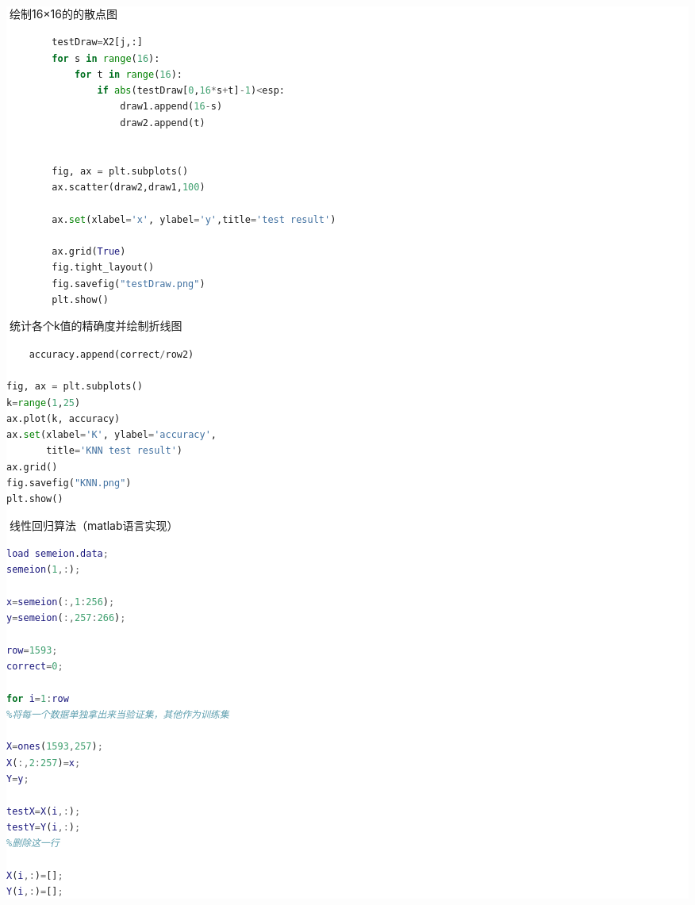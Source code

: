 

​	绘制16×16的的散点图

```python
 		testDraw=X2[j,:]
        for s in range(16):
            for t in range(16):
                if abs(testDraw[0,16*s+t]-1)<esp:
                    draw1.append(16-s)
                    draw2.append(t)
        

        fig, ax = plt.subplots()
        ax.scatter(draw2,draw1,100)

        ax.set(xlabel='x', ylabel='y',title='test result')
       
        ax.grid(True)
        fig.tight_layout()
        fig.savefig("testDraw.png")
        plt.show()
```



​	统计各个k值的精确度并绘制折线图

```python
	accuracy.append(correct/row2)

fig, ax = plt.subplots()
k=range(1,25)
ax.plot(k, accuracy)
ax.set(xlabel='K', ylabel='accuracy',
       title='KNN test result')
ax.grid()
fig.savefig("KNN.png")
plt.show()

```



​	线性回归算法（matlab语言实现）

```matlab
load semeion.data;
semeion(1,:);

x=semeion(:,1:256);
y=semeion(:,257:266);

row=1593;
correct=0;

for i=1:row
%将每一个数据单独拿出来当验证集，其他作为训练集

X=ones(1593,257);
X(:,2:257)=x;
Y=y;

testX=X(i,:);
testY=Y(i,:);
%删除这一行

X(i,:)=[];
Y(i,:)=[];
```